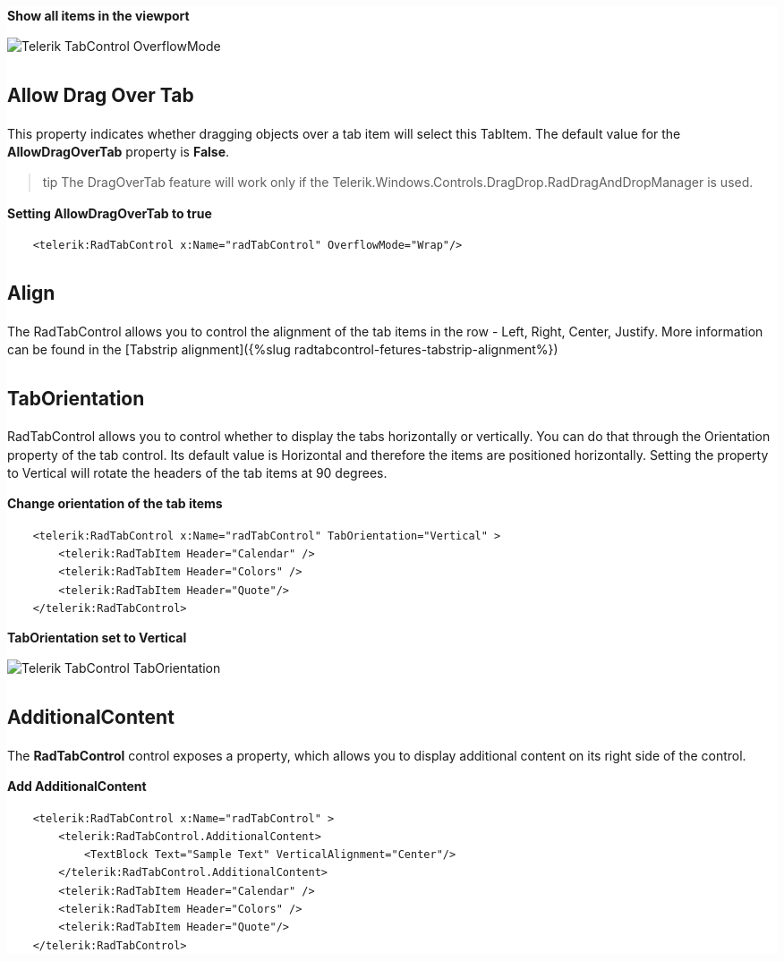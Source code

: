 __Show all items in the viewport__  

![Telerik TabControl OverflowMode](images/tabcontrol_controlling_behavior_overflowmode_4.png)

## Allow Drag Over Tab

This property indicates whether dragging objects over a tab item will select this TabItem. The default value for the __AllowDragOverTab__ property is __False__. 

>tip The DragOverTab feature will work only if the Telerik.Windows.Controls.DragDrop.RadDragAndDropManager is used.

__Setting AllowDragOverTab to true__	
```XAML		
	<telerik:RadTabControl x:Name="radTabControl" OverflowMode="Wrap"/>
```

## Align

The RadTabControl allows you to control the alignment of the tab items in the row - Left, Right, Center, Justify. More information can be found in the [Tabstrip alignment]({%slug radtabcontrol-fetures-tabstrip-alignment%})

## TabOrientation

RadTabControl allows you to control whether to display the tabs horizontally or vertically. You can do that through the Orientation property of the tab control. Its default value is Horizontal and therefore the items are positioned horizontally. Setting the property to Vertical will rotate the headers of the tab items at 90 degrees.

__Change orientation of the tab items__	
```XAML		
	<telerik:RadTabControl x:Name="radTabControl" TabOrientation="Vertical" >
		<telerik:RadTabItem Header="Calendar" />
		<telerik:RadTabItem Header="Colors" />
		<telerik:RadTabItem Header="Quote"/>
	</telerik:RadTabControl>
```

__TabOrientation set to Vertical__  

![Telerik TabControl TabOrientation](images/tabcontrol_controlling_behavior_taborientation_5.png)

## AdditionalContent

The __RadTabControl__ control exposes a property, which allows you to display additional content on its right side of the control.

__Add AdditionalContent__	
```XAML		
	<telerik:RadTabControl x:Name="radTabControl" >
		<telerik:RadTabControl.AdditionalContent>
			<TextBlock Text="Sample Text" VerticalAlignment="Center"/>
		</telerik:RadTabControl.AdditionalContent>
		<telerik:RadTabItem Header="Calendar" />
		<telerik:RadTabItem Header="Colors" />
		<telerik:RadTabItem Header="Quote"/>
	</telerik:RadTabControl>
```

